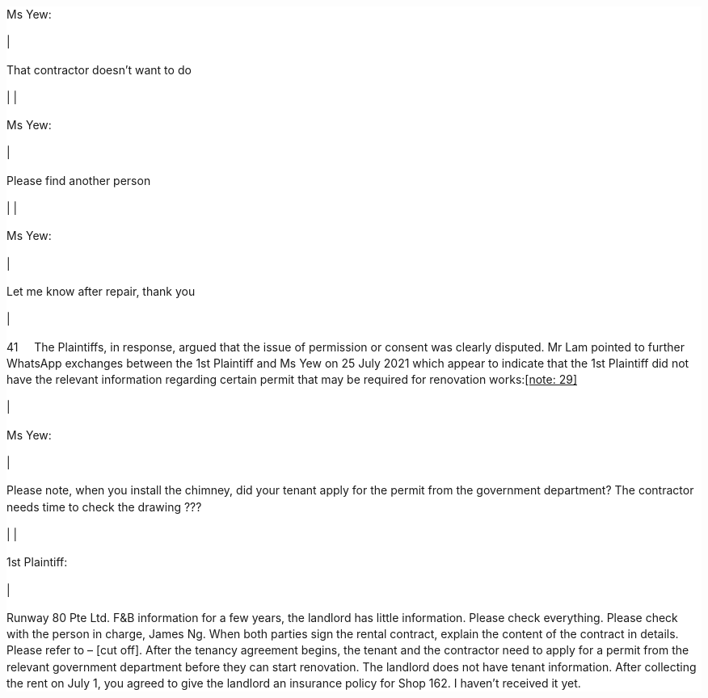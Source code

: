 Ms Yew:

 | 

That contractor doesn’t want to do

 |
| 

Ms Yew:

 | 

Please find another person

 |
| 

Ms Yew:

 | 

Let me know after repair, thank you

 |

  
  

41     The Plaintiffs, in response, argued that the issue of permission or consent was clearly disputed. Mr Lam pointed to further WhatsApp exchanges between the 1st Plaintiff and Ms Yew on 25 July 2021 which appear to indicate that the 1st Plaintiff did not have the relevant information regarding certain permit that may be required for renovation works:[\[note: 29\]](#Ftn_29)

> 
| 

Ms Yew:

 | 

Please note, when you install the chimney, did your tenant apply for the permit from the government department? The contractor needs time to check the drawing ???

 |
| 

1st Plaintiff:

 | 

Runway 80 Pte Ltd. F&B information for a few years, the landlord has little information. Please check everything. Please check with the person in charge, James Ng. When both parties sign the rental contract, explain the content of the contract in details. Please refer to – \[cut off\]. After the tenancy agreement begins, the tenant and the contractor need to apply for a permit from the relevant government department before they can start renovation. The landlord does not have tenant information. After collecting the rent on July 1, you agreed to give the landlord an insurance policy for Shop 162. I haven’t received it yet.


[^2]: Defendant’s Written Submissions at \[10\].
[^3]: Defendant’s Written Submissions at \[8\].
[^4]: Defendant’s Written Submissions at \[19\].
[^5]: Defendant’s Written Submissions at \[21\].
[^6]: Defendant’s Written Submissions at \[57\].
[^7]: Defendant’s Written Submissions at \[58\] to \[59\].
[^8]: Ms Yew’s Affidavit dated 15 February 2022 at \[15(a)\].
[^9]: 1st Plaintiff’s Affidavit dated 2 March 2022 at \[103\] to \[105\].
[^10]: 1st Plaintiff’s Affidavit dated 2 March 2022 at pg 92 and 93.
[^11]: Defendant’s Written Submissions at \[33\]; Notes of Evidence for 24 May 2022 at page 6.
[^12]: Ms Yew’s Affidavit dated 15 February 2022 at \[8\].
[^13]: Ms Yew’s Affidavit dated 7 April 2022 at \[13\].
[^14]: Ms Yew’s Affidavit dated 15 February 2022 at \[9\].
[^15]: Ms Yew’s Affidavit dated 15 February 2022 at \[10\].
[^16]: Ms Yew’s Affidavit dated 15 February 2022 at \[11\].
[^17]: 1st Plaintiff’s Affidavit dated 2 March 2022 at \[79\].
[^18]: 1st Plaintiff’s Affidavit dated 2 March 2022 at \[80\] to \[81\].
[^19]: 1st Plaintiff’s Affidavit dated 2 March 2022 at \[82\].
[^20]: Ms Yew’s Affidavit dated 7 April 2022 at \[14(a)\].
[^21]: Ms Yew’s Affidavit dated 7 April 2022 at \[14(b)\].
[^22]: Ms Yew’s Affidavit dated 7 April 2022 at \[14(c)\].
[^23]: 1st Plaintiff’s Affidavit dated 2 March 2022 at \[83\].
[^24]: Defendant’s Written Submissions at \[45\] to \[47\].
[^25]: Ms Yew’s Affidavit dated 15 February 2022 at \[25\].
[^26]: Ms Yew’s Affidavit dated 15 February 2022 at \[15(c)\].
[^27]: Ms Yew’s Affidavit dated 15 February 2022 at \[14(b)\].
[^28]: 1st Plaintiff’s Affidavit dated 2 March 2022 at page 89.
[^29]: 1st Plaintiff’s Affidavit dated 2 March 2022 at page 95.
[^30]: Defendant’s Written Submissions at \[21\].
[^31]: 1st Plaintiff’s Affidavit dated 2 March 2022 at pages 165 to 189.
[^32]: 1st Plaintiff’s Affidavit dated 2 March 2022 at pages 165 to 189.
[^33]: Defendant’s Written Submissions at \[57\].
[^34]: Defendant’s Written Submissions at \[58\].
[^35]: Defendant’s Written Submissions at \[58\].
[^36]: Defendant’s Written Submissions at \[59\].